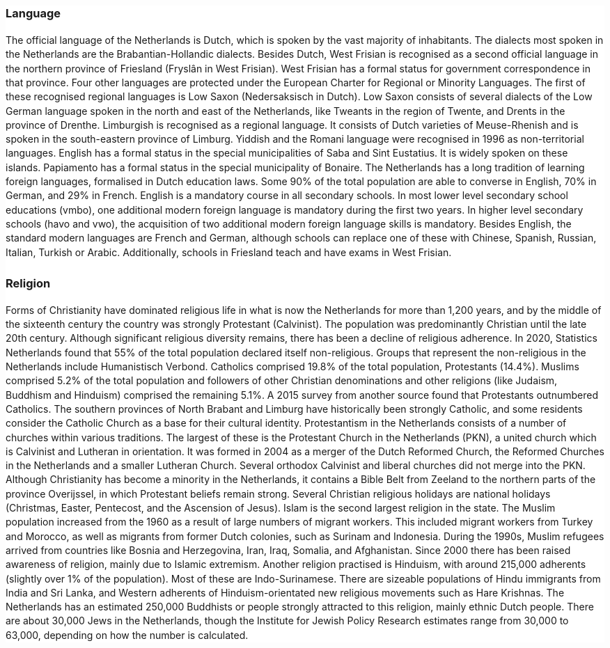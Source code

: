 
### Language

The official language of the Netherlands is Dutch, which is spoken by the vast majority of inhabitants. The dialects most spoken in the Netherlands are the Brabantian-Hollandic dialects.
Besides Dutch, West Frisian is recognised as a second official language in the northern province of Friesland (Fryslân in West Frisian). West Frisian has a formal status for government correspondence in that province. Four other languages are protected under the European Charter for Regional or Minority Languages. The first of these recognised regional languages is Low Saxon (Nedersaksisch in Dutch). Low Saxon consists of several dialects of the Low German language spoken in the north and east of the Netherlands, like Tweants in the region of Twente, and Drents in the province of Drenthe.
Limburgish is recognised as a regional language. It consists of Dutch varieties of Meuse-Rhenish and is spoken in the south-eastern province of Limburg. Yiddish and the Romani language were recognised in 1996 as non-territorial languages.
English has a formal status in the special municipalities of Saba and Sint Eustatius. It is widely spoken on these islands. Papiamento has a formal status in the special municipality of Bonaire.
The Netherlands has a long tradition of learning foreign languages, formalised in Dutch education laws. Some 90% of the total population are able to converse in English, 70% in German, and 29% in French. English is a mandatory course in all secondary schools. In most lower level secondary school educations (vmbo), one additional modern foreign language is mandatory during the first two years. In higher level secondary schools (havo and vwo), the acquisition of two additional modern foreign language skills is mandatory. Besides English, the standard modern languages are French and German, although schools can replace one of these with Chinese, Spanish, Russian, Italian, Turkish or Arabic. Additionally, schools in Friesland teach and have exams in West Frisian.


### Religion

Forms of Christianity have dominated religious life in what is now the Netherlands for more than 1,200 years, and by the middle of the sixteenth century the country was strongly Protestant (Calvinist). The population was predominantly Christian until the late 20th century. Although significant religious diversity remains, there has been a decline of religious adherence.
In 2020, Statistics Netherlands found that 55% of the total population declared itself non-religious. Groups that represent the non-religious in the Netherlands include Humanistisch Verbond. Catholics comprised 19.8% of the total population, Protestants (14.4%). Muslims comprised 5.2% of the total population and followers of other Christian denominations and other religions (like Judaism, Buddhism and Hinduism) comprised the remaining 5.1%. A 2015 survey from another source found that Protestants outnumbered Catholics.
The southern provinces of North Brabant and Limburg have historically been strongly Catholic, and some residents consider the Catholic Church as a base for their cultural identity. Protestantism in the Netherlands consists of a number of churches within various traditions. The largest of these is the Protestant Church in the Netherlands (PKN), a united church which is Calvinist and Lutheran in orientation. It was formed in 2004 as a merger of the Dutch Reformed Church, the Reformed Churches in the Netherlands and a smaller Lutheran Church. Several orthodox Calvinist and liberal churches did not merge into the PKN. Although Christianity has become a minority in the Netherlands, it contains a Bible Belt from Zeeland to the northern parts of the province Overijssel, in which Protestant beliefs remain strong. Several Christian religious holidays are national holidays (Christmas, Easter, Pentecost, and the Ascension of Jesus).
Islam is the second largest religion in the state. The Muslim population increased from the 1960 as a result of large numbers of migrant workers. This included migrant workers from Turkey and Morocco, as well as migrants from former Dutch colonies, such as Surinam and Indonesia. During the 1990s, Muslim refugees arrived from countries like Bosnia and Herzegovina, Iran, Iraq, Somalia, and Afghanistan. Since 2000 there has been raised awareness of religion, mainly due to Islamic extremism.
Another religion practised is Hinduism, with around 215,000 adherents (slightly over 1% of the population). Most of these are Indo-Surinamese. There are sizeable populations of Hindu immigrants from India and Sri Lanka, and Western adherents of Hinduism-orientated new religious movements such as Hare Krishnas. The Netherlands has an estimated 250,000 Buddhists or people strongly attracted to this religion, mainly ethnic Dutch people. There are about 30,000 Jews in the Netherlands, though the Institute for Jewish Policy Research estimates range from 30,000 to 63,000, depending on how the number is calculated.
